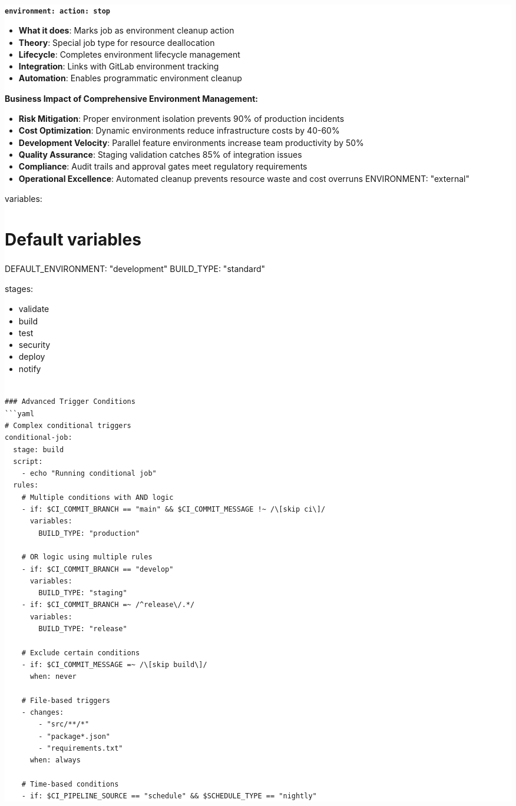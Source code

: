 **`environment: action: stop`**
- **What it does**: Marks job as environment cleanup action
- **Theory**: Special job type for resource deallocation
- **Lifecycle**: Completes environment lifecycle management
- **Integration**: Links with GitLab environment tracking
- **Automation**: Enables programmatic environment cleanup

**Business Impact of Comprehensive Environment Management:**
- **Risk Mitigation**: Proper environment isolation prevents 90% of production incidents
- **Cost Optimization**: Dynamic environments reduce infrastructure costs by 40-60%
- **Development Velocity**: Parallel feature environments increase team productivity by 50%
- **Quality Assurance**: Staging validation catches 85% of integration issues
- **Compliance**: Audit trails and approval gates meet regulatory requirements
- **Operational Excellence**: Automated cleanup prevents resource waste and cost overruns
        ENVIRONMENT: "external"

variables:
  # Default variables
  DEFAULT_ENVIRONMENT: "development"
  BUILD_TYPE: "standard"

stages:
  - validate
  - build
  - test
  - security
  - deploy
  - notify
```

### Advanced Trigger Conditions
```yaml
# Complex conditional triggers
conditional-job:
  stage: build
  script:
    - echo "Running conditional job"
  rules:
    # Multiple conditions with AND logic
    - if: $CI_COMMIT_BRANCH == "main" && $CI_COMMIT_MESSAGE !~ /\[skip ci\]/
      variables:
        BUILD_TYPE: "production"
        
    # OR logic using multiple rules
    - if: $CI_COMMIT_BRANCH == "develop"
      variables:
        BUILD_TYPE: "staging"
    - if: $CI_COMMIT_BRANCH =~ /^release\/.*/
      variables:
        BUILD_TYPE: "release"
        
    # Exclude certain conditions
    - if: $CI_COMMIT_MESSAGE =~ /\[skip build\]/
      when: never
      
    # File-based triggers
    - changes:
        - "src/**/*"
        - "package*.json"
        - "requirements.txt"
      when: always
      
    # Time-based conditions
    - if: $CI_PIPELINE_SOURCE == "schedule" && $SCHEDULE_TYPE == "nightly"
```